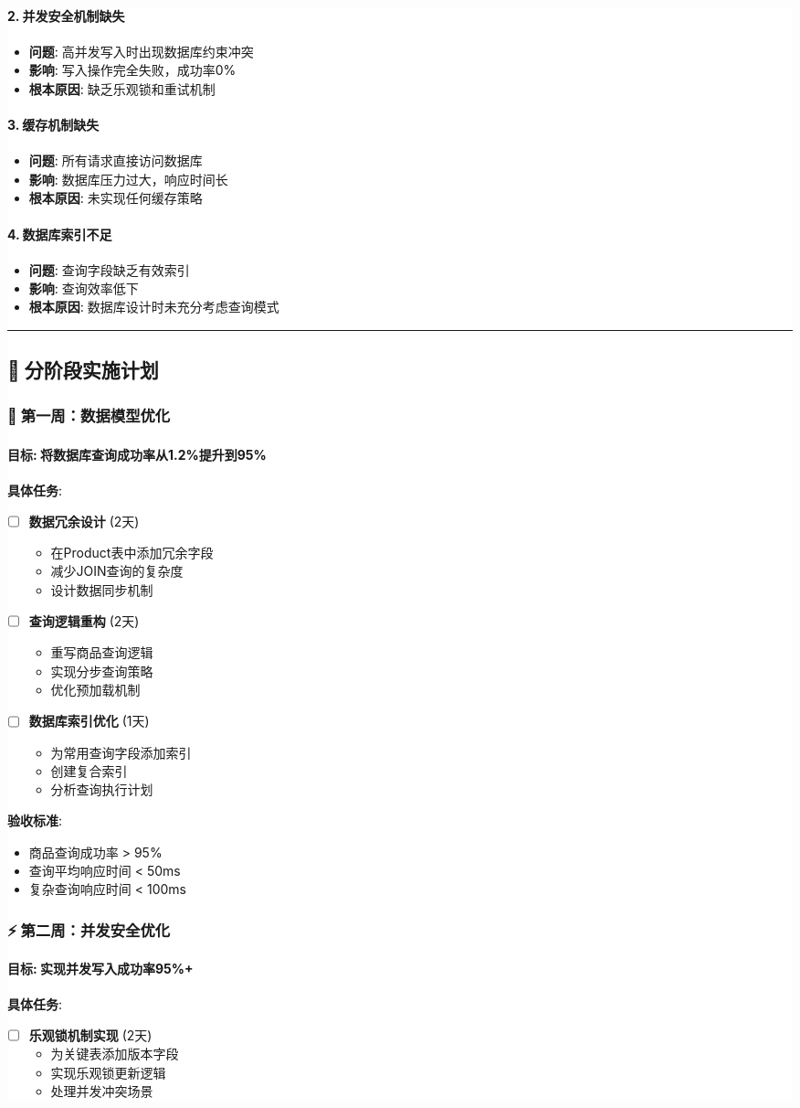 #### **2. 并发安全机制缺失**
- **问题**: 高并发写入时出现数据库约束冲突
- **影响**: 写入操作完全失败，成功率0%
- **根本原因**: 缺乏乐观锁和重试机制

#### **3. 缓存机制缺失**
- **问题**: 所有请求直接访问数据库
- **影响**: 数据库压力过大，响应时间长
- **根本原因**: 未实现任何缓存策略

#### **4. 数据库索引不足**
- **问题**: 查询字段缺乏有效索引
- **影响**: 查询效率低下
- **根本原因**: 数据库设计时未充分考虑查询模式

---

## 📅 **分阶段实施计划**

### 🚀 **第一周：数据模型优化**

#### **目标**: 将数据库查询成功率从1.2%提升到95%

**具体任务**:
- [ ] **数据冗余设计** (2天)
  - 在Product表中添加冗余字段
  - 减少JOIN查询的复杂度
  - 设计数据同步机制

- [ ] **查询逻辑重构** (2天)
  - 重写商品查询逻辑
  - 实现分步查询策略
  - 优化预加载机制

- [ ] **数据库索引优化** (1天)
  - 为常用查询字段添加索引
  - 创建复合索引
  - 分析查询执行计划

**验收标准**:
- 商品查询成功率 > 95%
- 查询平均响应时间 < 50ms
- 复杂查询响应时间 < 100ms

### ⚡ **第二周：并发安全优化**

#### **目标**: 实现并发写入成功率95%+

**具体任务**:
- [ ] **乐观锁机制实现** (2天)
  - 为关键表添加版本字段
  - 实现乐观锁更新逻辑
  - 处理并发冲突场景
